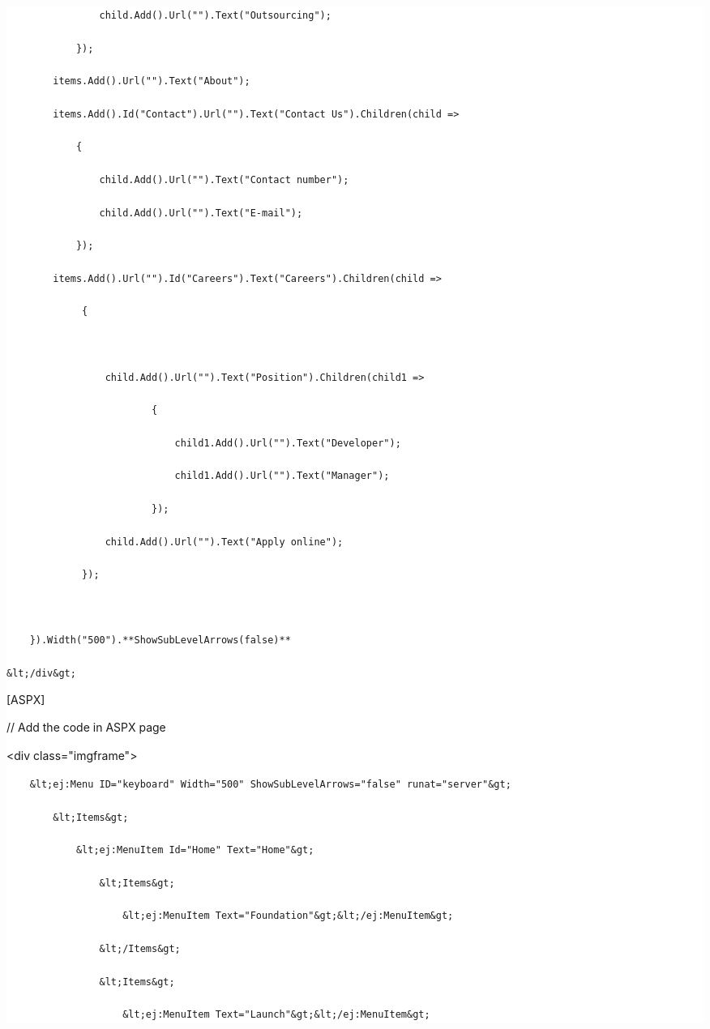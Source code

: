                     child.Add().Url("").Text("Outsourcing");

                });

            items.Add().Url("").Text("About");

            items.Add().Id("Contact").Url("").Text("Contact Us").Children(child =>

                {

                    child.Add().Url("").Text("Contact number");

                    child.Add().Url("").Text("E-mail");

                });

            items.Add().Url("").Id("Careers").Text("Careers").Children(child =>

                 {



                     child.Add().Url("").Text("Position").Children(child1 =>

                             {

                                 child1.Add().Url("").Text("Developer");

                                 child1.Add().Url("").Text("Manager");

                             });

                     child.Add().Url("").Text("Apply online");

                 });



        }).Width("500").**ShowSubLevelArrows(false)**

    &lt;/div&gt;





[ASPX]

// Add the code in ASPX page



&lt;div class="imgframe"&gt;

        &lt;ej:Menu ID="keyboard" Width="500" ShowSubLevelArrows="false" runat="server"&gt;

            &lt;Items&gt;

                &lt;ej:MenuItem Id="Home" Text="Home"&gt;

                    &lt;Items&gt;

                        &lt;ej:MenuItem Text="Foundation"&gt;&lt;/ej:MenuItem&gt;

                    &lt;/Items&gt;

                    &lt;Items&gt;

                        &lt;ej:MenuItem Text="Launch"&gt;&lt;/ej:MenuItem&gt;
